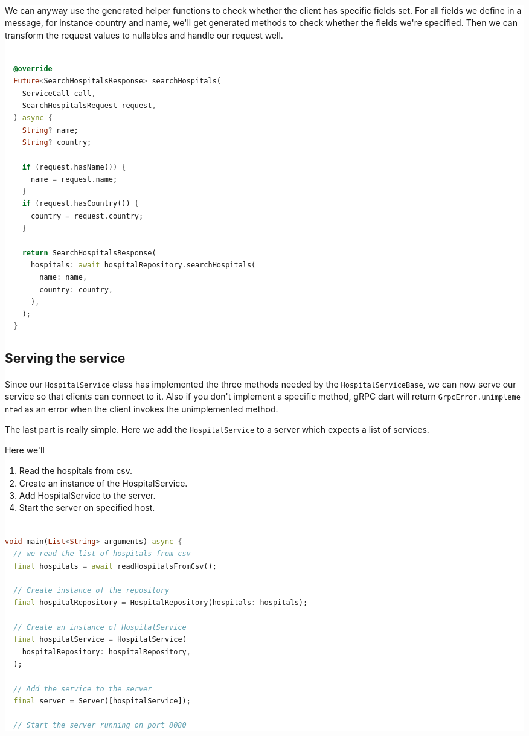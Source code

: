 We can anyway use the generated helper functions to check whether the client has specific fields set. For all fields we define in a message, for instance country and name, we'll get generated methods to check whether the fields we're specified. Then we can transform the request values to nullables and handle our request well. 

```dart title="src/hospital_service_impl.dart"

  @override
  Future<SearchHospitalsResponse> searchHospitals(
    ServiceCall call,
    SearchHospitalsRequest request,
  ) async {
    String? name;
    String? country;

    if (request.hasName()) {
      name = request.name;
    }
    if (request.hasCountry()) {
      country = request.country;
    }

    return SearchHospitalsResponse(
      hospitals: await hospitalRepository.searchHospitals(
        name: name,
        country: country,
      ),
    );
  }

  ```

## Serving the service

Since our `HospitalService` class has implemented the three methods needed by the `HospitalServiceBase`, we can now serve our service so that clients can connect to it. Also if you don't implement a specific method, gRPC dart will return `GrpcError.unimplemented` as an error when the client invokes the unimplemented method. 

The last part is really simple. Here we add the `HospitalService` to a server which expects a list of services. 

Here we'll 
1. Read the hospitals from csv.
2. Create an instance of the HospitalService.
3. Add HospitalService to the server.
4. Start the server on specified host.

```dart title="bin/hospital_server.dart"

void main(List<String> arguments) async {
  // we read the list of hospitals from csv
  final hospitals = await readHospitalsFromCsv();

  // Create instance of the repository
  final hospitalRepository = HospitalRepository(hospitals: hospitals);

  // Create an instance of HospitalService
  final hospitalService = HospitalService(
    hospitalRepository: hospitalRepository,
  );

  // Add the service to the server
  final server = Server([hospitalService]);

  // Start the server running on port 8080
```